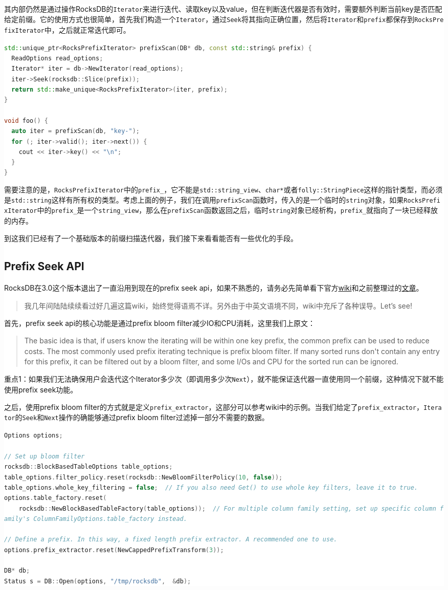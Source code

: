 其内部仍然是通过操作RocksDB的`Iterator`来进行迭代、读取key以及value，但在判断迭代器是否有效时，需要额外判断当前key是否匹配给定前缀。它的使用方式也很简单，首先我们构造一个`Iterator`，通过`Seek`将其指向正确位置，然后将`Iterator`和`prefix`都保存到`RocksPrefixIterator`中，之后就正常迭代即可。

```cpp
std::unique_ptr<RocksPrefixIterator> prefixScan(DB* db, const std::string& prefix) {
  ReadOptions read_options;
  Iterator* iter = db->NewIterator(read_options);
  iter->Seek(rocksdb::Slice(prefix));
  return std::make_unique<RocksPrefixIterator>(iter, prefix);
}

void foo() {
  auto iter = prefixScan(db, "key-");
  for (; iter->valid(); iter->next()) {
    cout << iter->key() << "\n";
  }
}
```

需要注意的是，`RocksPrefixIterator`中的`prefix_`，它不能是`std::string_view`、`char*`或者`folly::StringPiece`这样的指针类型，而必须是`std::string`这样有所有权的类型。考虑上面的例子，我们在调用`prefixScan`函数时，传入的是一个临时的`string`对象，如果`RocksPrefixIterator`中的`prefix_`是一个`string_view`，那么在`prefixScan`函数返回之后，临时`string`对象已经析构，`prefix_`就指向了一块已经释放的内存。

到这我们已经有了一个基础版本的前缀扫描迭代器，我们接下来看看能否有一些优化的手段。

## **Prefix Seek API**

RocksDB在3.0这个版本退出了一直沿用到现在的prefix seek api，如果不熟悉的，请务必先简单看下官方[wiki](https://github.com/facebook/rocksdb/wiki/Prefix-Seek)和之前整理过的[文章](https://critical27.github.io/%E5%AE%9E%E8%B7%B5/prefix-seek/)。

> 我几年间陆陆续续看过好几遍这篇wiki，始终觉得语焉不详。另外由于中英文语境不同，wiki中充斥了各种误导。Let’s see!
>

首先，prefix seek api的核心功能是通过prefix bloom filter减少IO和CPU消耗，这里我们上原文：

> The basic idea is that, if users know the iterating will be within one key prefix, the common prefix can be used to reduce costs. The most commonly used prefix iterating technique is prefix bloom filter. If many sorted runs don't contain any entry for this prefix, it can be filtered out by a bloom filter, and some I/Os and CPU for the sorted run can be ignored.
>

重点1：如果我们无法确保用户会迭代这个Iterator多少次（即调用多少次`Next`），就不能保证迭代器一直使用同一个前缀，这种情况下就不能使用prefix seek功能。

之后，使用prefix bloom filter的方式就是定义`prefix_extractor`，这部分可以参考wiki中的示例。当我们给定了`prefix_extractor`，`Iterator`的`Seek`和`Next`操作的确能够通过prefix bloom filter过滤掉一部分不需要的数据。

```cpp
Options options;

// Set up bloom filter
rocksdb::BlockBasedTableOptions table_options;
table_options.filter_policy.reset(rocksdb::NewBloomFilterPolicy(10, false));
table_options.whole_key_filtering = false;  // If you also need Get() to use whole key filters, leave it to true.
options.table_factory.reset(
    rocksdb::NewBlockBasedTableFactory(table_options));  // For multiple column family setting, set up specific column family's ColumnFamilyOptions.table_factory instead.

// Define a prefix. In this way, a fixed length prefix extractor. A recommended one to use.
options.prefix_extractor.reset(NewCappedPrefixTransform(3));

DB* db;
Status s = DB::Open(options, "/tmp/rocksdb",  &db);
```
